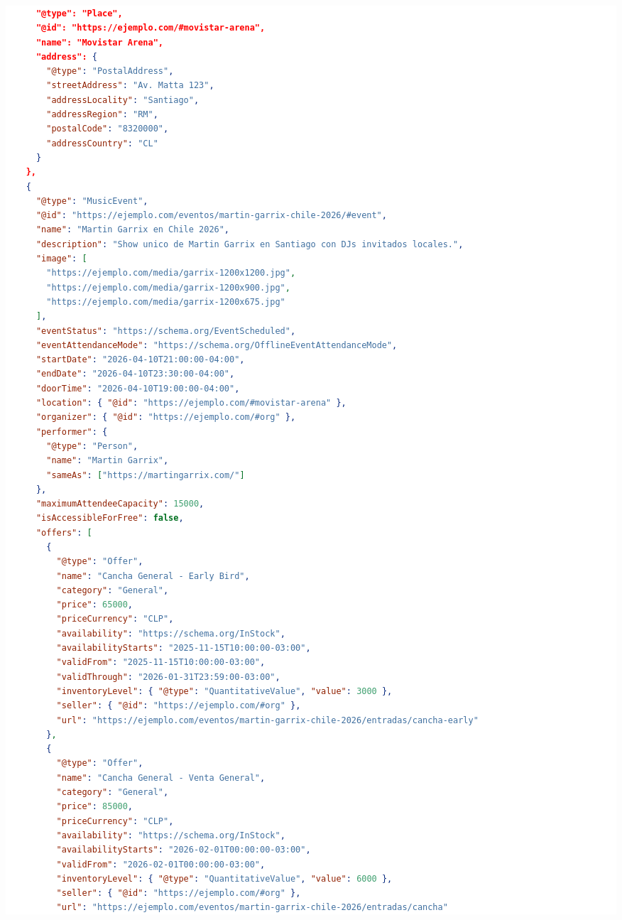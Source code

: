 ```json
      "@type": "Place",
      "@id": "https://ejemplo.com/#movistar-arena",
      "name": "Movistar Arena",
      "address": {
        "@type": "PostalAddress",
        "streetAddress": "Av. Matta 123",
        "addressLocality": "Santiago",
        "addressRegion": "RM",
        "postalCode": "8320000",
        "addressCountry": "CL"
      }
    },
    {
      "@type": "MusicEvent",
      "@id": "https://ejemplo.com/eventos/martin-garrix-chile-2026/#event",
      "name": "Martin Garrix en Chile 2026",
      "description": "Show unico de Martin Garrix en Santiago con DJs invitados locales.",
      "image": [
        "https://ejemplo.com/media/garrix-1200x1200.jpg",
        "https://ejemplo.com/media/garrix-1200x900.jpg",
        "https://ejemplo.com/media/garrix-1200x675.jpg"
      ],
      "eventStatus": "https://schema.org/EventScheduled",
      "eventAttendanceMode": "https://schema.org/OfflineEventAttendanceMode",
      "startDate": "2026-04-10T21:00:00-04:00",
      "endDate": "2026-04-10T23:30:00-04:00",
      "doorTime": "2026-04-10T19:00:00-04:00",
      "location": { "@id": "https://ejemplo.com/#movistar-arena" },
      "organizer": { "@id": "https://ejemplo.com/#org" },
      "performer": {
        "@type": "Person",
        "name": "Martin Garrix",
        "sameAs": ["https://martingarrix.com/"]
      },
      "maximumAttendeeCapacity": 15000,
      "isAccessibleForFree": false,
      "offers": [
        {
          "@type": "Offer",
          "name": "Cancha General - Early Bird",
          "category": "General",
          "price": 65000,
          "priceCurrency": "CLP",
          "availability": "https://schema.org/InStock",
          "availabilityStarts": "2025-11-15T10:00:00-03:00",
          "validFrom": "2025-11-15T10:00:00-03:00",
          "validThrough": "2026-01-31T23:59:00-03:00",
          "inventoryLevel": { "@type": "QuantitativeValue", "value": 3000 },
          "seller": { "@id": "https://ejemplo.com/#org" },
          "url": "https://ejemplo.com/eventos/martin-garrix-chile-2026/entradas/cancha-early"
        },
        {
          "@type": "Offer",
          "name": "Cancha General - Venta General",
          "category": "General",
          "price": 85000,
          "priceCurrency": "CLP",
          "availability": "https://schema.org/InStock",
          "availabilityStarts": "2026-02-01T00:00:00-03:00",
          "validFrom": "2026-02-01T00:00:00-03:00",
          "inventoryLevel": { "@type": "QuantitativeValue", "value": 6000 },
          "seller": { "@id": "https://ejemplo.com/#org" },
          "url": "https://ejemplo.com/eventos/martin-garrix-chile-2026/entradas/cancha"
```